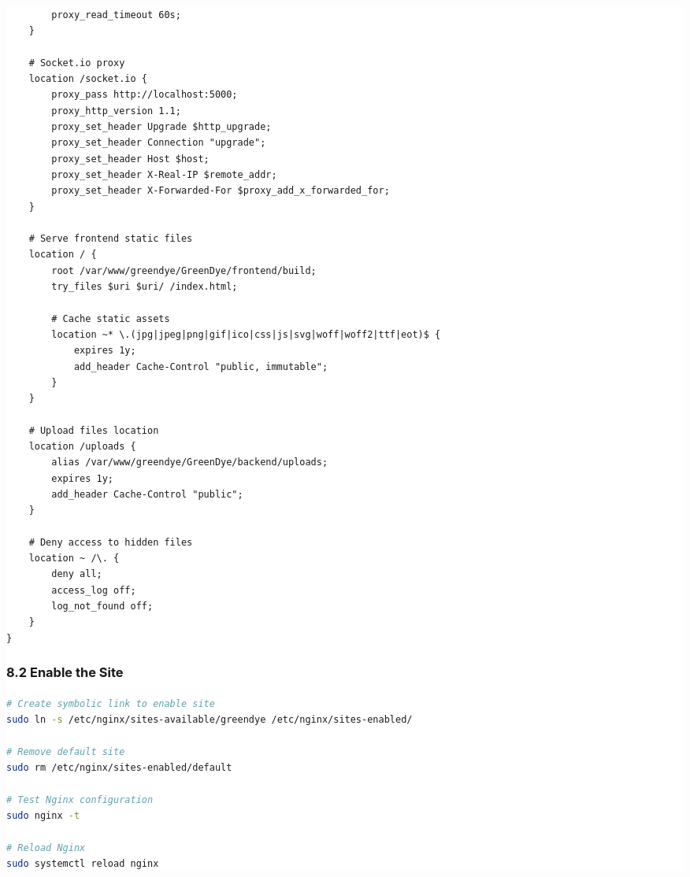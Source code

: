 ```nginx
        proxy_read_timeout 60s;
    }

    # Socket.io proxy
    location /socket.io {
        proxy_pass http://localhost:5000;
        proxy_http_version 1.1;
        proxy_set_header Upgrade $http_upgrade;
        proxy_set_header Connection "upgrade";
        proxy_set_header Host $host;
        proxy_set_header X-Real-IP $remote_addr;
        proxy_set_header X-Forwarded-For $proxy_add_x_forwarded_for;
    }

    # Serve frontend static files
    location / {
        root /var/www/greendye/GreenDye/frontend/build;
        try_files $uri $uri/ /index.html;
        
        # Cache static assets
        location ~* \.(jpg|jpeg|png|gif|ico|css|js|svg|woff|woff2|ttf|eot)$ {
            expires 1y;
            add_header Cache-Control "public, immutable";
        }
    }

    # Upload files location
    location /uploads {
        alias /var/www/greendye/GreenDye/backend/uploads;
        expires 1y;
        add_header Cache-Control "public";
    }

    # Deny access to hidden files
    location ~ /\. {
        deny all;
        access_log off;
        log_not_found off;
    }
}
```

### 8.2 Enable the Site

```bash
# Create symbolic link to enable site
sudo ln -s /etc/nginx/sites-available/greendye /etc/nginx/sites-enabled/

# Remove default site
sudo rm /etc/nginx/sites-enabled/default

# Test Nginx configuration
sudo nginx -t

# Reload Nginx
sudo systemctl reload nginx
```
